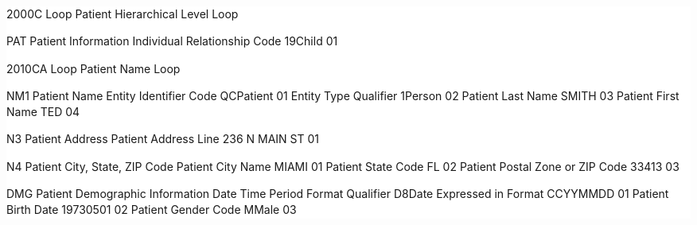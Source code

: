 2000C Loop
Patient Hierarchical Level Loop

PAT
Patient Information
Individual Relationship Code
19Child
01

2010CA Loop
Patient Name Loop

NM1
Patient Name
Entity Identifier Code
QCPatient
01
Entity Type Qualifier
1Person
02
Patient Last Name
SMITH
03
Patient First Name
TED
04

N3
Patient Address
Patient Address Line
236 N MAIN ST
01

N4
Patient City, State, ZIP Code
Patient City Name
MIAMI
01
Patient State Code
FL
02
Patient Postal Zone or ZIP Code
33413
03

DMG
Patient Demographic Information
Date Time Period Format Qualifier
D8Date Expressed in Format CCYYMMDD
01
Patient Birth Date
19730501
02
Patient Gender Code
MMale
03
